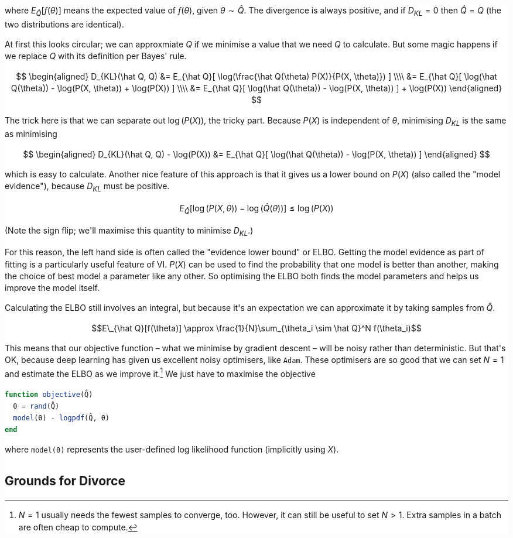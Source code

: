 where $E_{\hat Q}[f(\theta)$] means the expected value of $f(\theta)$, given $\theta \sim \hat Q$. The divergence is always positive, and if $D_{KL} = 0$ then $\hat Q = Q$ (the two distributions are identical).

At first this looks circular; we can approxmiate $Q$ if we minimise a value that we need $Q$ to calculate. But some magic happens if we replace $Q$ with its definition per Bayes' rule.

$$
\begin{aligned}
    D_{KL}(\hat Q, Q) &= E_{\hat Q}[ \log(\frac{\hat Q(\theta) P(X)}{P(X, \theta)}) ] \\\\
    &= E_{\hat Q}[ \log(\hat Q(\theta)) - \log(P(X, \theta)) + \log(P(X)) ] \\\\
    &= E_{\hat Q}[ \log(\hat Q(\theta)) - \log(P(X, \theta)) ] + \log(P(X))
\end{aligned}
$$

The trick here is that we can separate out $\log(P(X))$, the tricky part. Because $P(X)$ is independent of $\theta$, minimising $D_{KL}$ is the same as minimising

$$
\begin{aligned}
    D_{KL}(\hat Q, Q) - \log(P(X)) &= E_{\hat Q}[ \log(\hat Q(\theta)) - \log(P(X, \theta)) ]
\end{aligned}
$$

which is easy to calculate. Another nice feature of this approach is that it gives us a lower bound on $P(X)$ (also called the "model evidence"), because $D_{KL}$ must be positive.

$$E_{\hat Q}[ \log(P(X, \theta)) - \log(\hat Q(\theta))] \le \log(P(X))$$

(Note the sign flip; we'll maximise this quantity to minimise $D_{KL}$.)

For this reason, the left hand side is often called the "evidence lower bound" or ELBO. Getting the model evidence as part of fitting is a particularly useful feature of VI. $P(X)$ can be used to find the probability that one model is better than another, making the choice of best model a parameter like any other. So optimising the ELBO both finds the model parameters and helps us improve the model itself.

Calculating the ELBO still involves an integral, but because it's an expectation we can approximate it by taking samples from $\hat Q$.

$$E\_{\hat Q}[f(\theta)] \approx \frac{1}{N}\sum_{\theta_i \sim \hat Q}^N f(\theta_i)$$

This means that our objective function – what we minimise by gradient descent – will be noisy rather than deterministic. But that's OK, because deep learning has given us excellent noisy optimisers, like `Adam`. These optimisers are so good that we can set $N = 1$ and estimate the ELBO as we improve it.[^batch] We just have to maximise the objective

```julia
function objective(Q̂)
  θ = rand(Q̂)
  model(θ) - logpdf(Q̂, θ)
end
```

where `model(θ)` represents the user-defined log likelihood function (implicitly using $X$).

[^batch]: $N = 1$ usually needs the fewest samples to converge, too. However, it can still be useful to set $N > 1$. Extra samples in a batch are often cheap to compute.

## Grounds for Divorce


[^forces]: [This demo](https://chi-feng.github.io/mcmc-demo/app.html?algorithm=SVGD&target=banana&delay=0) gives a striking visualisation of this, using a different but related VI-based inference method.
[^correlation]: We could, of course, fit the full correlation matrix. But since the size of that matrix increases with $n^2$ it's not feasible for large numbers of parameters.
[^stan]: I'm using a Stan-like interpretation of this code snippet: we define a distribution using the implied (unnormalised) log-pdf over $(x, y)$. If it's easier to think in terms of priors and observations, rewrite the last line to $z \sim \mathcal N(x + y, ¼)$ where the "data" $z = 0$.
[^random]: Representative, but not random. Compared to a random sample, the points will look too evenly spread out (similar to [SVGD](https://arxiv.org/abs/1608.04471)). The upside is that fewer points are needed to cover the posterior space well.
[^shape]: The choice of size and shape may seem pretty arbitrary. It doesn't matter: because we use log density, factors like $\frac{3}{4}\pi$ get absorbed into an additive constant that doesn't affect how we optimise the ELBO. Only the way that volume scales with distance matters.